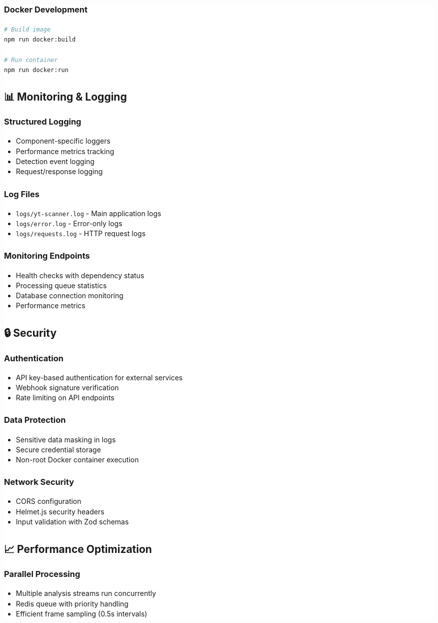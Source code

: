 ### Docker Development
```bash
# Build image
npm run docker:build

# Run container
npm run docker:run
```

## 📊 Monitoring & Logging

### Structured Logging
- Component-specific loggers
- Performance metrics tracking
- Detection event logging
- Request/response logging

### Log Files
- `logs/yt-scanner.log` - Main application logs
- `logs/error.log` - Error-only logs
- `logs/requests.log` - HTTP request logs

### Monitoring Endpoints
- Health checks with dependency status
- Processing queue statistics
- Database connection monitoring
- Performance metrics

## 🔒 Security

### Authentication
- API key-based authentication for external services
- Webhook signature verification
- Rate limiting on API endpoints

### Data Protection
- Sensitive data masking in logs
- Secure credential storage
- Non-root Docker container execution

### Network Security
- CORS configuration
- Helmet.js security headers
- Input validation with Zod schemas

## 📈 Performance Optimization

### Parallel Processing
- Multiple analysis streams run concurrently
- Redis queue with priority handling
- Efficient frame sampling (0.5s intervals)
